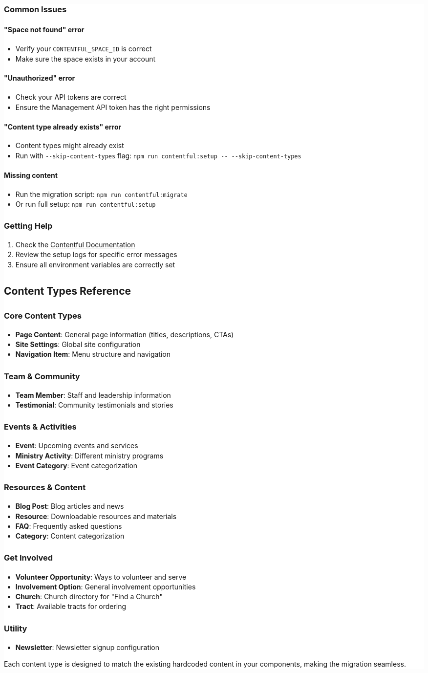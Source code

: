 ### Common Issues

#### "Space not found" error
- Verify your `CONTENTFUL_SPACE_ID` is correct
- Make sure the space exists in your account

#### "Unauthorized" error
- Check your API tokens are correct
- Ensure the Management API token has the right permissions

#### "Content type already exists" error
- Content types might already exist
- Run with `--skip-content-types` flag: `npm run contentful:setup -- --skip-content-types`

#### Missing content
- Run the migration script: `npm run contentful:migrate`
- Or run full setup: `npm run contentful:setup`

### Getting Help

1. Check the [Contentful Documentation](https://www.contentful.com/developers/docs/)
2. Review the setup logs for specific error messages
3. Ensure all environment variables are correctly set

## Content Types Reference

### Core Content Types
- **Page Content**: General page information (titles, descriptions, CTAs)
- **Site Settings**: Global site configuration
- **Navigation Item**: Menu structure and navigation

### Team & Community
- **Team Member**: Staff and leadership information
- **Testimonial**: Community testimonials and stories

### Events & Activities  
- **Event**: Upcoming events and services
- **Ministry Activity**: Different ministry programs
- **Event Category**: Event categorization

### Resources & Content
- **Blog Post**: Blog articles and news
- **Resource**: Downloadable resources and materials
- **FAQ**: Frequently asked questions
- **Category**: Content categorization

### Get Involved
- **Volunteer Opportunity**: Ways to volunteer and serve
- **Involvement Option**: General involvement opportunities
- **Church**: Church directory for "Find a Church"
- **Tract**: Available tracts for ordering

### Utility
- **Newsletter**: Newsletter signup configuration

Each content type is designed to match the existing hardcoded content in your components, making the migration seamless.